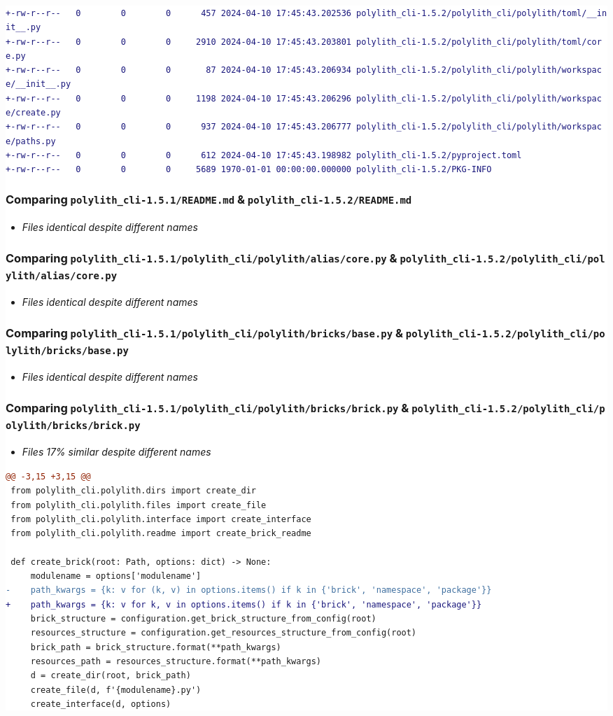 ```diff
+-rw-r--r--   0        0        0      457 2024-04-10 17:45:43.202536 polylith_cli-1.5.2/polylith_cli/polylith/toml/__init__.py
+-rw-r--r--   0        0        0     2910 2024-04-10 17:45:43.203801 polylith_cli-1.5.2/polylith_cli/polylith/toml/core.py
+-rw-r--r--   0        0        0       87 2024-04-10 17:45:43.206934 polylith_cli-1.5.2/polylith_cli/polylith/workspace/__init__.py
+-rw-r--r--   0        0        0     1198 2024-04-10 17:45:43.206296 polylith_cli-1.5.2/polylith_cli/polylith/workspace/create.py
+-rw-r--r--   0        0        0      937 2024-04-10 17:45:43.206777 polylith_cli-1.5.2/polylith_cli/polylith/workspace/paths.py
+-rw-r--r--   0        0        0      612 2024-04-10 17:45:43.198982 polylith_cli-1.5.2/pyproject.toml
+-rw-r--r--   0        0        0     5689 1970-01-01 00:00:00.000000 polylith_cli-1.5.2/PKG-INFO
```

### Comparing `polylith_cli-1.5.1/README.md` & `polylith_cli-1.5.2/README.md`

 * *Files identical despite different names*

### Comparing `polylith_cli-1.5.1/polylith_cli/polylith/alias/core.py` & `polylith_cli-1.5.2/polylith_cli/polylith/alias/core.py`

 * *Files identical despite different names*

### Comparing `polylith_cli-1.5.1/polylith_cli/polylith/bricks/base.py` & `polylith_cli-1.5.2/polylith_cli/polylith/bricks/base.py`

 * *Files identical despite different names*

### Comparing `polylith_cli-1.5.1/polylith_cli/polylith/bricks/brick.py` & `polylith_cli-1.5.2/polylith_cli/polylith/bricks/brick.py`

 * *Files 17% similar despite different names*

```diff
@@ -3,15 +3,15 @@
 from polylith_cli.polylith.dirs import create_dir
 from polylith_cli.polylith.files import create_file
 from polylith_cli.polylith.interface import create_interface
 from polylith_cli.polylith.readme import create_brick_readme
 
 def create_brick(root: Path, options: dict) -> None:
     modulename = options['modulename']
-    path_kwargs = {k: v for (k, v) in options.items() if k in {'brick', 'namespace', 'package'}}
+    path_kwargs = {k: v for k, v in options.items() if k in {'brick', 'namespace', 'package'}}
     brick_structure = configuration.get_brick_structure_from_config(root)
     resources_structure = configuration.get_resources_structure_from_config(root)
     brick_path = brick_structure.format(**path_kwargs)
     resources_path = resources_structure.format(**path_kwargs)
     d = create_dir(root, brick_path)
     create_file(d, f'{modulename}.py')
     create_interface(d, options)
```
